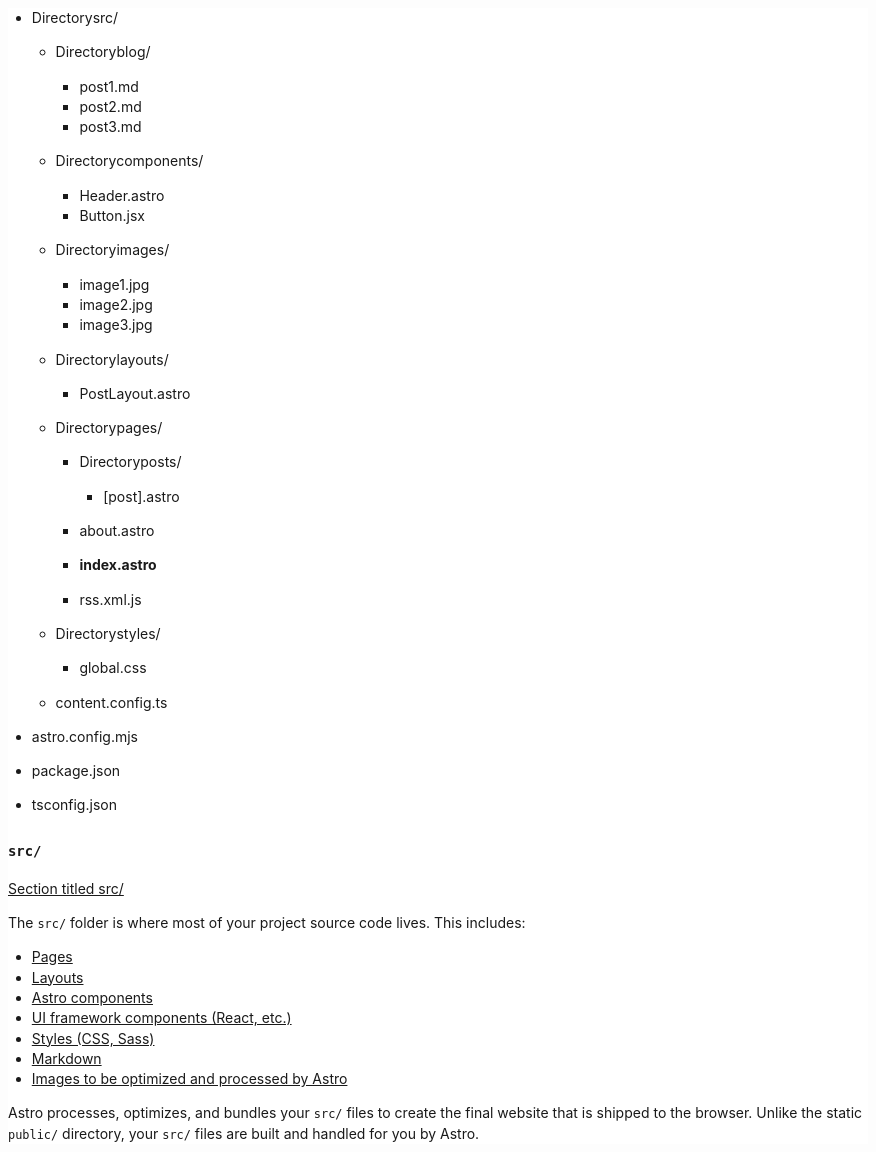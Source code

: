 *   Directorysrc/
    
    *   Directoryblog/
        
        *   post1.md
        *   post2.md
        *   post3.md
        
    *   Directorycomponents/
        
        *   Header.astro
        *   Button.jsx
        
    *   Directoryimages/
        
        *   image1.jpg
        *   image2.jpg
        *   image3.jpg
        
    *   Directorylayouts/
        
        *   PostLayout.astro
        
    *   Directorypages/
        
        *   Directoryposts/
            
            *   \[post\].astro
            
        *   about.astro
        *   **index.astro**
        *   rss.xml.js
        
    *   Directorystyles/
        
        *   global.css
        
    *   content.config.ts
    
*   astro.config.mjs
*   package.json
*   tsconfig.json

### `src/`

[Section titled src/](#src)

The `src/` folder is where most of your project source code lives. This includes:

*   [Pages](/en/basics/astro-pages/)
*   [Layouts](/en/basics/layouts/)
*   [Astro components](/en/basics/astro-components/)
*   [UI framework components (React, etc.)](/en/guides/framework-components/)
*   [Styles (CSS, Sass)](/en/guides/styling/)
*   [Markdown](/en/guides/markdown-content/)
*   [Images to be optimized and processed by Astro](/en/guides/images/)

Astro processes, optimizes, and bundles your `src/` files to create the final website that is shipped to the browser. Unlike the static `public/` directory, your `src/` files are built and handled for you by Astro.
